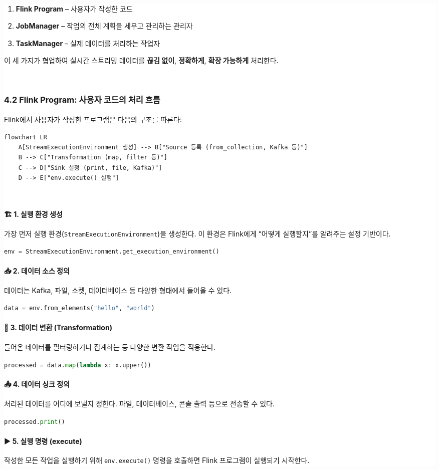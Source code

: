 1.  **Flink Program** – 사용자가 작성한 코드
    
2.  **JobManager** – 작업의 전체 계획을 세우고 관리하는 관리자
    
3.  **TaskManager** – 실제 데이터를 처리하는 작업자
    

이 세 가지가 협업하여 실시간 스트리밍 데이터를 **끊김 없이**, **정확하게**, **확장 가능하게** 처리한다.

<br>

### 4.2 Flink Program: 사용자 코드의 처리 흐름

Flink에서 사용자가 작성한 프로그램은 다음의 구조를 따른다:

```mermaid
flowchart LR
    A[StreamExecutionEnvironment 생성] --> B["Source 등록 (from_collection, Kafka 등)"]
    B --> C["Transformation (map, filter 등)"]
    C --> D["Sink 설정 (print, file, Kafka)"]
    D --> E["env.execute() 실행"]
```

<br>

#### 🏗️ 1. 실행 환경 생성

가장 먼저 실행 환경(`StreamExecutionEnvironment`)을 생성한다. 이 환경은 Flink에게 “어떻게 실행할지”를 알려주는 설정 기반이다.

```python
env = StreamExecutionEnvironment.get_execution_environment()
```

#### 📥 2. 데이터 소스 정의

데이터는 Kafka, 파일, 소켓, 데이터베이스 등 다양한 형태에서 들어올 수 있다.

```python
data = env.from_elements("hello", "world")
```

#### 🔁 3. 데이터 변환 (Transformation)

들어온 데이터를 필터링하거나 집계하는 등 다양한 변환 작업을 적용한다.

```python
processed = data.map(lambda x: x.upper())
```

#### 📤 4. 데이터 싱크 정의

처리된 데이터를 어디에 보낼지 정한다. 파일, 데이터베이스, 콘솔 출력 등으로 전송할 수 있다.

```python
processed.print()
```

#### ▶️ 5. 실행 명령 (execute)

작성한 모든 작업을 실행하기 위해 `env.execute()` 명령을 호출하면 Flink 프로그램이 실행되기 시작한다.
